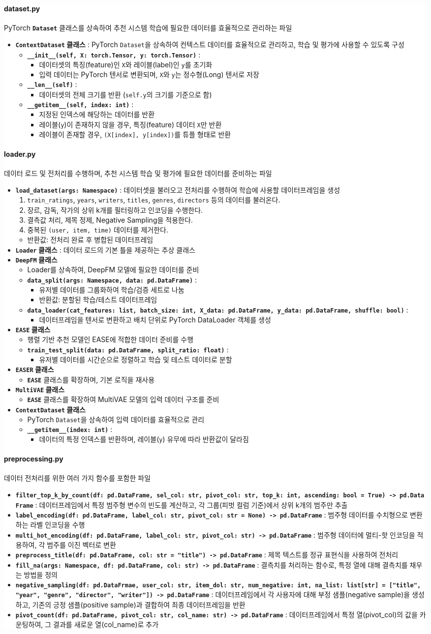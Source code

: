 #### dataset.py

PyTorch **`Dataset`** 클래스를 상속하여 추천 시스템 학습에 필요한 데이터를 효율적으로 관리하는 파일

- **`ContextDataset` 클래스** : PyTorch `Dataset`을 상속하여 컨텍스트 데이터를 효율적으로 관리하고, 학습 및 평가에 사용할 수 있도록 구성
    - **`__init__(self, X: torch.Tensor, y: torch.Tensor)`** :
        - 데이터셋의 특징(feature)인 `X`와 레이블(label)인 `y`를 초기화
        - 입력 데이터는 PyTorch 텐서로 변환되며, `X`와 `y`는 정수형(Long) 텐서로 저장
    - **`__len__(self)`** :
        - 데이터셋의 전체 크기를 반환 (`self.y`의 크기를 기준으로 함)
    - **`__getitem__(self, index: int)`** :
        - 지정된 인덱스에 해당하는 데이터를 반환
        - 레이블(`y`)이 존재하지 않을 경우, 특징(feature) 데이터 `X`만 반환
        - 레이블이 존재할 경우, `(X[index], y[index])`를 튜플 형태로 반환
    
#### loader.py

데이터 로드 및 전처리를 수행하며, 추천 시스템 학습 및 평가에 필요한 데이터를 준비하는 파일

- **`load_dataset(args: Namespace)`** : 데이터셋을 불러오고 전처리를 수행하여 학습에 사용할 데이터프레임을 생성
    1. `train_ratings`, `years`, `writers`, `titles`, `genres`, `directors` 등의 데이터를 불러온다.
    2. 장르, 감독, 작가의 상위 k개를 필터링하고 인코딩을 수행한다.
    3. 결측값 처리, 제목 정제, Negative Sampling을 적용한다.
    4. 중복된 `(user, item, time)` 데이터를 제거한다.
    - 반환값: 전처리 완료 후 병합된 데이터프레임
- **`Loader` 클래스** : 데이터 로드의 기본 틀을 제공하는 추상 클래스
- **`DeepFM` 클래스**
    - Loader를 상속하여, DeepFM 모델에 필요한 데이터를 준비
    - **`data_split(args: Namespace, data: pd.DataFrame)`** :
        - 유저별 데이터를 그룹화하여 학습/검증 세트로 나눔
        - 반환값: 분할된 학습/테스트 데이터프레임
    - **`data_loader(cat_features: list, batch_size: int, X_data: pd.DataFrame, y_data: pd.DataFrame, shuffle: bool)`** :
        - 데이터프레임을 텐서로 변환하고 배치 단위로 PyTorch DataLoader 객체를 생성
- **`EASE` 클래스**
    - 행렬 기반 추천 모델인 EASE에 적합한 데이터 준비를 수행
    - **`train_test_split(data: pd.DataFrame, split_ratio: float)`** :
        - 유저별 데이터를 시간순으로 정렬하고 학습 및 테스트 데이터로 분할
- **`EASER` 클래스**
    - **`EASE`** 클래스를 확장하며, 기본 로직을 재사용
- **`MultiVAE` 클래스**
    - **`EASE`** 클래스를 확장하여 MultiVAE 모델의 입력 데이터 구조를 준비
- **`ContextDataset` 클래스**
    - PyTorch `Dataset`을 상속하여 입력 데이터를 효율적으로 관리
    - **`__getitem__(index: int)`** :
        - 데이터의 특정 인덱스를 반환하며, 레이블(`y`) 유무에 따라 반환값이 달라짐

#### preprocessing.py

데이터 전처리를 위한 여러 가지 함수를 포함한 파일
  
- **`filter_top_k_by_count(df: pd.DataFrame, sel_col: str, pivot_col: str, top_k: int, ascending: bool = True) -> pd.DataFrame`** : 데이터프레임에서 특정 범주형 변수의 빈도를 계산하고, 각 그룹(피벗 컬럼 기준)에서 상위 k개의 범주만 추출
- **`label_encoding(df: pd.DataFrame, label_col: str, pivot_col: str = None) -> pd.DataFrame`** : 범주형 데이터를 수치형으로 변환하는 라벨 인코딩을 수행
- **`multi_hot_encoding(df: pd.DataFrame, label_col: str, pivot_col: str) -> pd.DataFrame`** : 범주형 데이터에 멀티-핫 인코딩을 적용하여, 각 범주를 이진 벡터로 변환
- **`preprocess_title(df: pd.DataFrame, col: str = "title") -> pd.DataFrame`** : 제목 텍스트를 정규 표현식을 사용하여 전처리
- **`fill_na(args: Namespace, df: pd.DataFrame, col: str) -> pd.DataFrame`** : 결측치를 처리하는 함수로, 특정 열에 대해 결측치를 채우는 방법을 정의
- **`negative_sampling(df: pd.DataFrmae, user_col: str, item_dol: str, num_negative: int, na_list: list[str] = ["title", "year", "genre", "director", "writer"]) -> pd.DataFrame`** : 데이터프레임에서 각 사용자에 대해 부정 샘플(negative sample)을 생성하고, 기존의 긍정 샘플(positive sample)과 결합하여 최종 데이터프레임을 반환
- **`pivot_count(df: pd.DataFrame, pivot_col: str, col_name: str) -> pd.DataFrame`** : 데이터프레임에서 특정 열(pivot_col)의 값을 카운팅하여, 그 결과를 새로운 열(col_name)로 추가